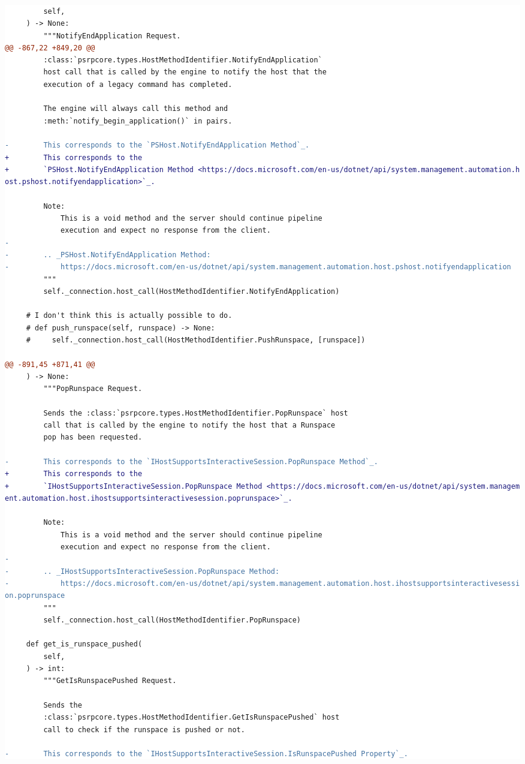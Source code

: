 ```diff
         self,
     ) -> None:
         """NotifyEndApplication Request.
@@ -867,22 +849,20 @@
         :class:`psrpcore.types.HostMethodIdentifier.NotifyEndApplication`
         host call that is called by the engine to notify the host that the
         execution of a legacy command has completed.
 
         The engine will always call this method and
         :meth:`notify_begin_application()` in pairs.
 
-        This corresponds to the `PSHost.NotifyEndApplication Method`_.
+        This corresponds to the
+        `PSHost.NotifyEndApplication Method <https://docs.microsoft.com/en-us/dotnet/api/system.management.automation.host.pshost.notifyendapplication>`_.
 
         Note:
             This is a void method and the server should continue pipeline
             execution and expect no response from the client.
-
-        .. _PSHost.NotifyEndApplication Method:
-            https://docs.microsoft.com/en-us/dotnet/api/system.management.automation.host.pshost.notifyendapplication
         """
         self._connection.host_call(HostMethodIdentifier.NotifyEndApplication)
 
     # I don't think this is actually possible to do.
     # def push_runspace(self, runspace) -> None:
     #     self._connection.host_call(HostMethodIdentifier.PushRunspace, [runspace])
 
@@ -891,45 +871,41 @@
     ) -> None:
         """PopRunspace Request.
 
         Sends the :class:`psrpcore.types.HostMethodIdentifier.PopRunspace` host
         call that is called by the engine to notify the host that a Runspace
         pop has been requested.
 
-        This corresponds to the `IHostSupportsInteractiveSession.PopRunspace Method`_.
+        This corresponds to the
+        `IHostSupportsInteractiveSession.PopRunspace Method <https://docs.microsoft.com/en-us/dotnet/api/system.management.automation.host.ihostsupportsinteractivesession.poprunspace>`_.
 
         Note:
             This is a void method and the server should continue pipeline
             execution and expect no response from the client.
-
-        .. _IHostSupportsInteractiveSession.PopRunspace Method:
-            https://docs.microsoft.com/en-us/dotnet/api/system.management.automation.host.ihostsupportsinteractivesession.poprunspace
         """
         self._connection.host_call(HostMethodIdentifier.PopRunspace)
 
     def get_is_runspace_pushed(
         self,
     ) -> int:
         """GetIsRunspacePushed Request.
 
         Sends the
         :class:`psrpcore.types.HostMethodIdentifier.GetIsRunspacePushed` host
         call to check if the runspace is pushed or not.
 
-        This corresponds to the `IHostSupportsInteractiveSession.IsRunspacePushed Property`_.
```